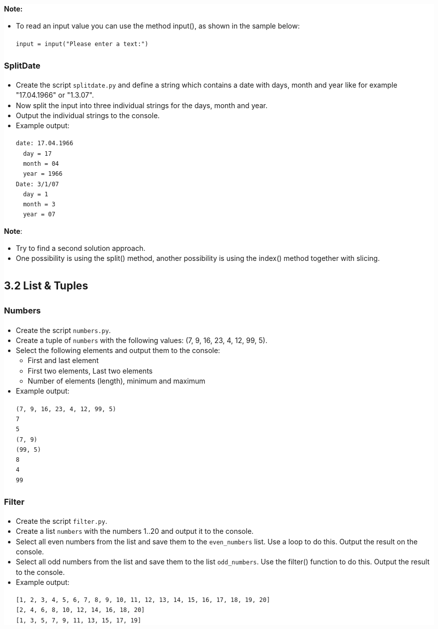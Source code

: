 **Note:**
- To read an input value you can use the method input(), as shown in the sample below:
  ```
  input = input("Please enter a text:")
  ```


### SplitDate
- Create the script `splitdate.py` and define a string which contains a date 
  with days, month and year like for example "17.04.1966" or "1.3.07".
- Now split the input into three individual strings for the days, month and year. 
- Output the individual strings to the console.
- Example output:
  ```
  date: 17.04.1966
    day = 17
    month = 04
    year = 1966
  Date: 3/1/07
    day = 1
    month = 3
    year = 07
  ```

**Note**:
- Try to find a second solution approach. 
- One possibility is using the split() method, another possibility is using the index()
  method together with slicing.


## 3.2 List & Tuples

### Numbers
- Create the script `numbers.py`.
- Create a tuple of `numbers` with the following values: (7, 9, 16, 23, 4, 12, 99, 5).
- Select the following elements and output them to the console:
  - First and last element
  - First two elements, Last two elements
  - Number of elements (length), minimum and maximum
- Example output:
  ```
  (7, 9, 16, 23, 4, 12, 99, 5)
  7
  5
  (7, 9)
  (99, 5)
  8
  4
  99
  ```


### Filter
- Create the script `filter.py`.
- Create a list `numbers` with the numbers 1..20 and output it to the console.
- Select all even numbers from the list and save them to the `even_numbers` list. 
  Use a loop to do this. Output the result on the console.
- Select all odd numbers from the list and save them to the list `odd_numbers`. 
  Use the filter() function to do this. Output the result to the console.
- Example output:
  ```
  [1, 2, 3, 4, 5, 6, 7, 8, 9, 10, 11, 12, 13, 14, 15, 16, 17, 18, 19, 20]
  [2, 4, 6, 8, 10, 12, 14, 16, 18, 20]
  [1, 3, 5, 7, 9, 11, 13, 15, 17, 19]
  ```
